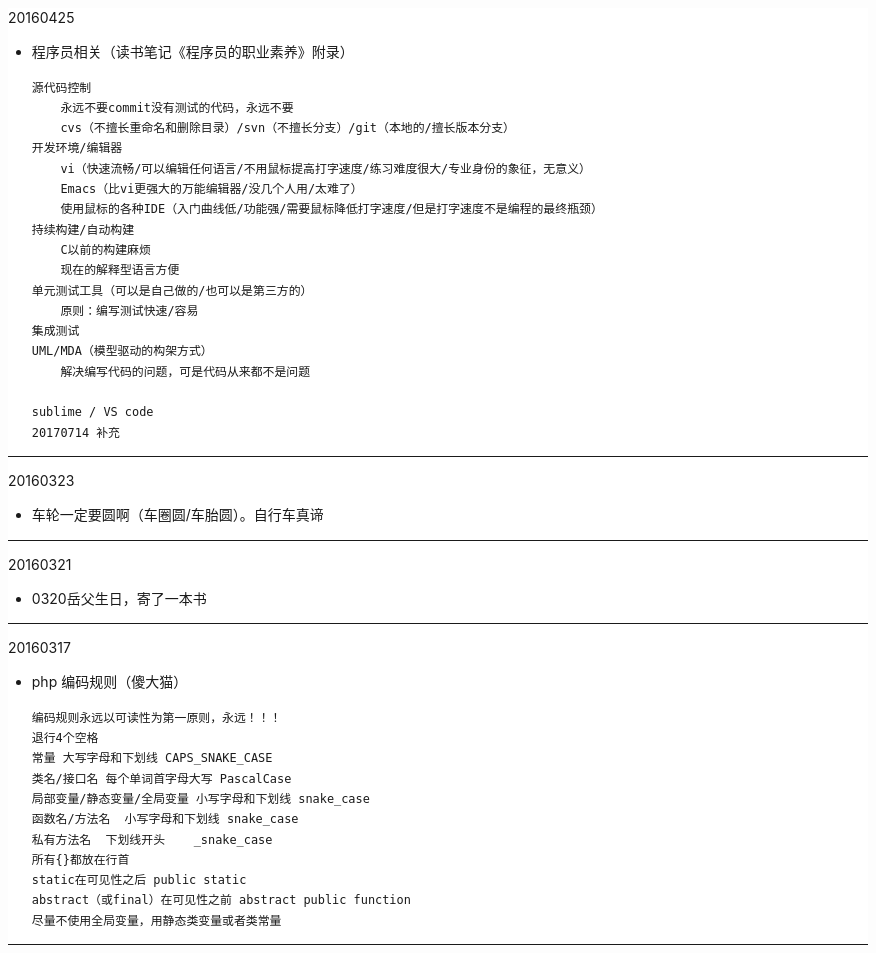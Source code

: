 
20160425	
- 程序员相关（读书笔记《程序员的职业素养》附录）
	
	```
	源代码控制
		永远不要commit没有测试的代码，永远不要
		cvs（不擅长重命名和删除目录）/svn（不擅长分支）/git（本地的/擅长版本分支）
	开发环境/编辑器
		vi（快速流畅/可以编辑任何语言/不用鼠标提高打字速度/练习难度很大/专业身份的象征，无意义）
		Emacs（比vi更强大的万能编辑器/没几个人用/太难了）
		使用鼠标的各种IDE（入门曲线低/功能强/需要鼠标降低打字速度/但是打字速度不是编程的最终瓶颈）
	持续构建/自动构建
		C以前的构建麻烦
		现在的解释型语言方便
	单元测试工具（可以是自己做的/也可以是第三方的）
		原则：编写测试快速/容易
	集成测试
	UML/MDA（模型驱动的构架方式）
		解决编写代码的问题，可是代码从来都不是问题
	
	sublime / VS code
	20170714 补充
	```

---

20160323	
- 车轮一定要圆啊（车圈圆/车胎圆）。自行车真谛

---

20160321
- 0320岳父生日，寄了一本书

---

20160317
- php 编码规则（傻大猫）
	```
	编码规则永远以可读性为第一原则，永远！！！
	退行4个空格
	常量 大写字母和下划线 CAPS_SNAKE_CASE
	类名/接口名 每个单词首字母大写 PascalCase
	局部变量/静态变量/全局变量 小写字母和下划线 snake_case  
	函数名/方法名  小写字母和下划线 snake_case
	私有方法名  下划线开头	_snake_case
	所有{}都放在行首
	static在可见性之后 public static
	abstract（或final）在可见性之前 abstract public function
	尽量不使用全局变量，用静态类变量或者类常量
	```

---
